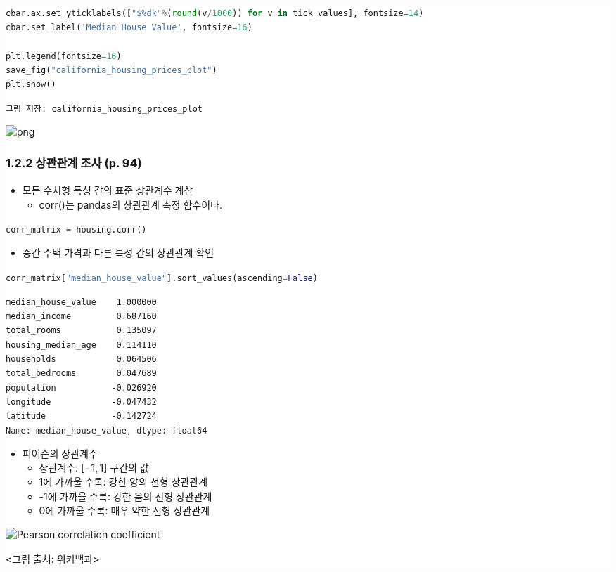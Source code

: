 ```python
cbar.ax.set_yticklabels(["$%dk"%(round(v/1000)) for v in tick_values], fontsize=14)
cbar.set_label('Median House Value', fontsize=16)

plt.legend(fontsize=16)
save_fig("california_housing_prices_plot")
plt.show()
```

    그림 저장: california_housing_prices_plot
    


    
![png](output_66_1.png)
    


### 1.2.2 상관관계 조사 (p. 94)

* 모든 수치형 특성 간의 표준 상관계수 계산
   * corr()는 pandas의 상관관계 측정 함수이다.


```python
corr_matrix = housing.corr()
```

* 중간 주택 가격과 다른 특성 간의 상관관계 확인


```python
corr_matrix["median_house_value"].sort_values(ascending=False)
```




    median_house_value    1.000000
    median_income         0.687160
    total_rooms           0.135097
    housing_median_age    0.114110
    households            0.064506
    total_bedrooms        0.047689
    population           -0.026920
    longitude            -0.047432
    latitude             -0.142724
    Name: median_house_value, dtype: float64



* 피어슨의 상관계수
    * 상관계수: $[-1, 1]$ 구간의 값
    * 1에 가까울 수록: 강한 양의 선형 상관관계
    * -1에 가까울 수록: 강한 음의 선형 상관관계
    * 0에 가까울 수록: 매우 약한 선형 상관관계

![Pearson correlation coefficient](https://upload.wikimedia.org/wikipedia/commons/d/d4/Correlation_examples2.svg)

<그림 출처: [위키백과](https://en.wikipedia.org/wiki/Pearson_correlation_coefficient)> 
